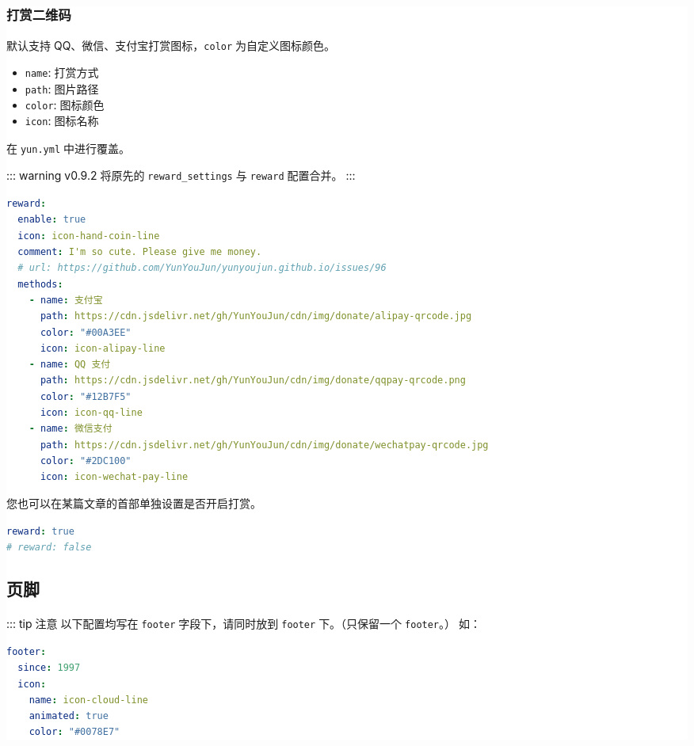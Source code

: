 ### 打赏二维码

默认支持 QQ、微信、支付宝打赏图标，`color` 为自定义图标颜色。

- `name`: 打赏方式
- `path`: 图片路径
- `color`: 图标颜色
- `icon`: 图标名称

在 `yun.yml` 中进行覆盖。

::: warning
v0.9.2 将原先的 `reward_settings` 与 `reward` 配置合并。
:::

```yaml
reward:
  enable: true
  icon: icon-hand-coin-line
  comment: I'm so cute. Please give me money.
  # url: https://github.com/YunYouJun/yunyoujun.github.io/issues/96
  methods:
    - name: 支付宝
      path: https://cdn.jsdelivr.net/gh/YunYouJun/cdn/img/donate/alipay-qrcode.jpg
      color: "#00A3EE"
      icon: icon-alipay-line
    - name: QQ 支付
      path: https://cdn.jsdelivr.net/gh/YunYouJun/cdn/img/donate/qqpay-qrcode.png
      color: "#12B7F5"
      icon: icon-qq-line
    - name: 微信支付
      path: https://cdn.jsdelivr.net/gh/YunYouJun/cdn/img/donate/wechatpay-qrcode.jpg
      color: "#2DC100"
      icon: icon-wechat-pay-line
```

您也可以在某篇文章的首部单独设置是否开启打赏。

```yaml
reward: true
# reward: false
```

## 页脚

::: tip 注意
以下配置均写在 `footer` 字段下，请同时放到 `footer` 下。（只保留一个 `footer`。）
如：

```yaml
footer:
  since: 1997
  icon:
    name: icon-cloud-line
    animated: true
    color: "#0078E7"
```
